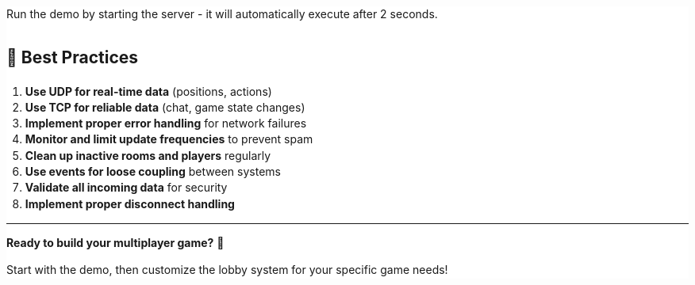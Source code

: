 Run the demo by starting the server - it will automatically execute after 2 seconds.

## 🎯 Best Practices

1. **Use UDP for real-time data** (positions, actions)
2. **Use TCP for reliable data** (chat, game state changes)
3. **Implement proper error handling** for network failures
4. **Monitor and limit update frequencies** to prevent spam
5. **Clean up inactive rooms and players** regularly
6. **Use events for loose coupling** between systems
7. **Validate all incoming data** for security
8. **Implement proper disconnect handling**

---

**Ready to build your multiplayer game?** 🚀

Start with the demo, then customize the lobby system for your specific game needs! 
